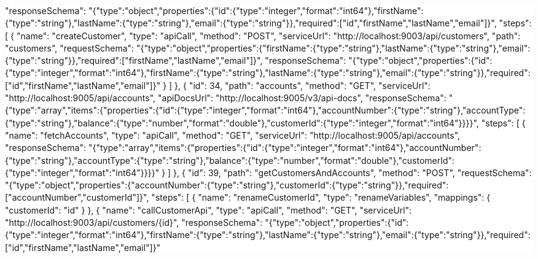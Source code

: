 "responseSchema": "{\"type\":\"object\",\"properties\":{\"id\":{\"type\":\"integer\",\"format\":\"int64\"},\"firstName\":{\"type\":\"string\"},\"lastName\":{\"type\":\"string\"},\"email\":{\"type\":\"string\"}},\"required\":[\"id\",\"firstName\",\"lastName\",\"email\"]}",
"steps": [
{
"name": "createCustomer",
"type": "apiCall",
"method": "POST",
"serviceUrl": "http://localhost:9003/api/customers",
"path": "customers",
"requestSchema": "{\"type\":\"object\",\"properties\":{\"firstName\":{\"type\":\"string\"},\"lastName\":{\"type\":\"string\"},\"email\":{\"type\":\"string\"}},\"required\":[\"firstName\",\"lastName\",\"email\"]}",
"responseSchema": "{\"type\":\"object\",\"properties\":{\"id\":{\"type\":\"integer\",\"format\":\"int64\"},\"firstName\":{\"type\":\"string\"},\"lastName\":{\"type\":\"string\"},\"email\":{\"type\":\"string\"}},\"required\":[\"id\",\"firstName\",\"lastName\",\"email\"]}"
}
]
},
{
"id": 34,
"path": "accounts",
"method": "GET",
"serviceUrl": "http://localhost:9005/api/accounts",
"apiDocsUrl": "http://localhost:9005/v3/api-docs",
"responseSchema": "{\"type\":\"array\",\"items\":{\"properties\":{\"id\":{\"type\":\"integer\",\"format\":\"int64\"},\"accountNumber\":{\"type\":\"string\"},\"accountType\":{\"type\":\"string\"},\"balance\":{\"type\":\"number\",\"format\":\"double\"},\"customerId\":{\"type\":\"integer\",\"format\":\"int64\"}}}}",
"steps": [
{
"name": "fetchAccounts",
"type": "apiCall",
"method": "GET",
"serviceUrl": "http://localhost:9005/api/accounts",
"responseSchema": "{\"type\":\"array\",\"items\":{\"properties\":{\"id\":{\"type\":\"integer\",\"format\":\"int64\"},\"accountNumber\":{\"type\":\"string\"},\"accountType\":{\"type\":\"string\"},\"balance\":{\"type\":\"number\",\"format\":\"double\"},\"customerId\":{\"type\":\"integer\",\"format\":\"int64\"}}}}"
}
]
},
{
"id": 39,
"path": "getCustomersAndAccounts",
"method": "POST",
"requestSchema": "{\"type\":\"object\",\"properties\":{\"accountNumber\":{\"type\":\"string\"},\"customerId\":{\"type\":\"string\"}},\"required\":[\"accountNumber\",\"customerId\"]}",
"steps": [
{
"name": "renameCustomerId",
"type": "renameVariables",
"mappings": {
"customerId": "id"
}
},
{
"name": "callCustomerApi",
"type": "apiCall",
"method": "GET",
"serviceUrl": "http://localhost:9003/api/customers/{id}",
"responseSchema": "{\"type\":\"object\",\"properties\":{\"id\":{\"type\":\"integer\",\"format\":\"int64\"},\"firstName\":{\"type\":\"string\"},\"lastName\":{\"type\":\"string\"},\"email\":{\"type\":\"string\"}},\"required\":[\"id\",\"firstName\",\"lastName\",\"email\"]}"